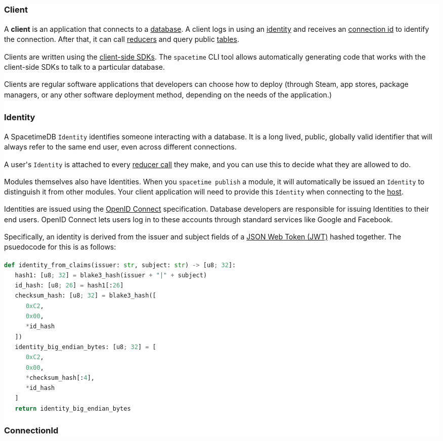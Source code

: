 
### Client
A **client** is an application that connects to a [database](#database). A client logs in using an [identity](#identity) and receives an [connection id](#connectionid) to identify the connection. After that, it can call [reducers](#reducer) and query public [tables](#table).

Clients are written using the [client-side SDKs](#client-side-sdks). The `spacetime` CLI tool allows automatically generating code that works with the client-side SDKs to talk to a particular database.

Clients are regular software applications that developers can choose how to deploy (through Steam, app stores, package managers, or any other software deployment method, depending on the needs of the application.)

### Identity

A SpacetimeDB `Identity` identifies someone interacting with a database. It is a long lived, public, globally valid identifier that will always refer to the same end user, even across different connections.

A user's `Identity` is attached to every [reducer call](#reducer) they make, and you can use this to decide what they are allowed to do.

Modules themselves also have Identities. When you `spacetime publish` a module, it will automatically be issued an `Identity` to distinguish it from other modules. Your client application will need to provide this `Identity` when connecting to the [host](#host).

Identities are issued using the [OpenID Connect](https://openid.net/developers/how-connect-works/) specification. Database developers are responsible for issuing Identities to their end users. OpenID Connect lets users log in to these accounts through standard services like Google and Facebook.

Specifically, an identity is derived from the issuer and subject fields of a [JSON Web Token (JWT)](https://jwt.io/) hashed together. The psuedocode for this is as follows:

```python
def identity_from_claims(issuer: str, subject: str) -> [u8; 32]:
   hash1: [u8; 32] = blake3_hash(issuer + "|" + subject)
   id_hash: [u8; 26] = hash1[:26]
   checksum_hash: [u8; 32] = blake3_hash([
      0xC2,
      0x00,
      *id_hash
   ])
   identity_big_endian_bytes: [u8; 32] = [
      0xC2, 
      0x00,
      *checksum_hash[:4],
      *id_hash
   ]
   return identity_big_endian_bytes
```



### ConnectionId
